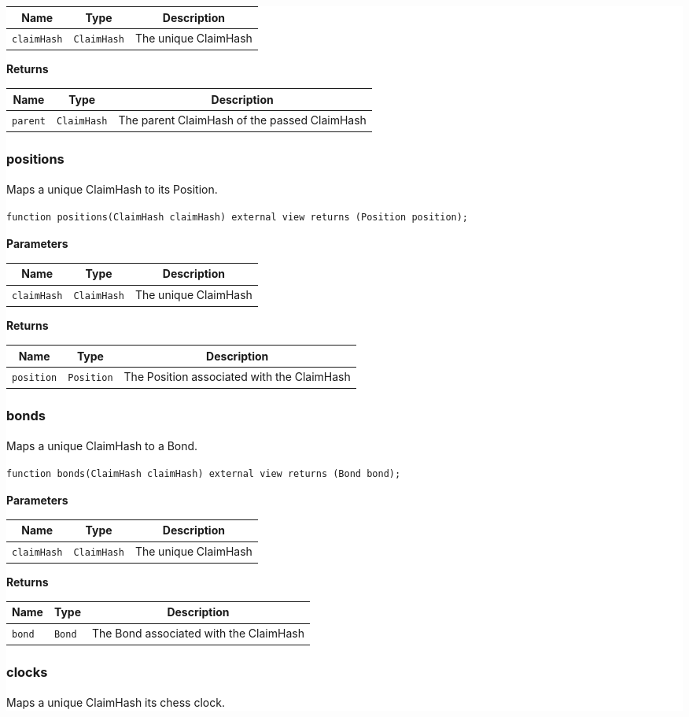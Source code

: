 |Name|Type|Description|
|----|----|-----------|
|`claimHash`|`ClaimHash`|The unique ClaimHash|

**Returns**

|Name|Type|Description|
|----|----|-----------|
|`parent`|`ClaimHash`|The parent ClaimHash of the passed ClaimHash|


### positions

Maps a unique ClaimHash to its Position.


```solidity
function positions(ClaimHash claimHash) external view returns (Position position);
```
**Parameters**

|Name|Type|Description|
|----|----|-----------|
|`claimHash`|`ClaimHash`|The unique ClaimHash|

**Returns**

|Name|Type|Description|
|----|----|-----------|
|`position`|`Position`|The Position associated with the ClaimHash|


### bonds

Maps a unique ClaimHash to a Bond.


```solidity
function bonds(ClaimHash claimHash) external view returns (Bond bond);
```
**Parameters**

|Name|Type|Description|
|----|----|-----------|
|`claimHash`|`ClaimHash`|The unique ClaimHash|

**Returns**

|Name|Type|Description|
|----|----|-----------|
|`bond`|`Bond`|The Bond associated with the ClaimHash|


### clocks

Maps a unique ClaimHash its chess clock.
